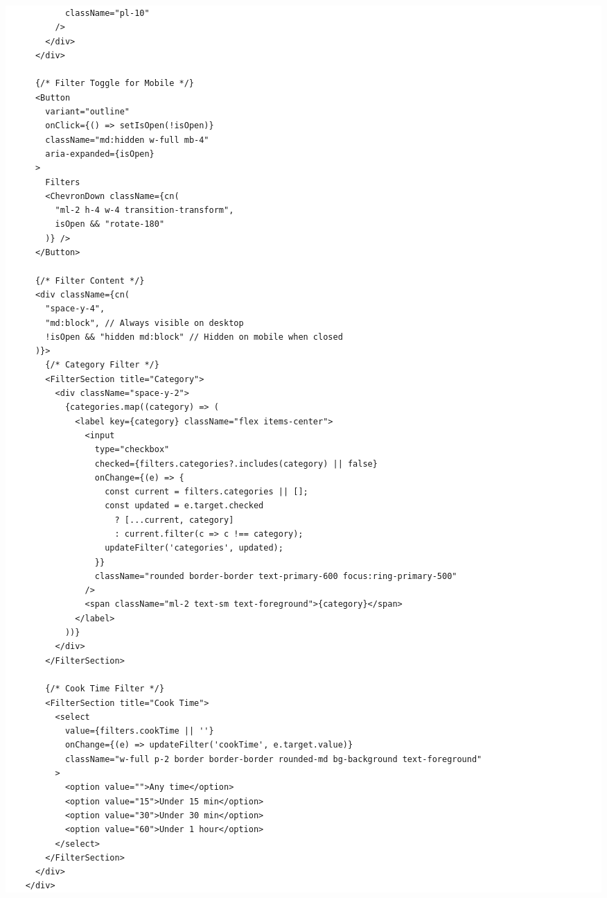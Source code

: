 ```tsx
            className="pl-10"
          />
        </div>
      </div>
      
      {/* Filter Toggle for Mobile */}
      <Button
        variant="outline"
        onClick={() => setIsOpen(!isOpen)}
        className="md:hidden w-full mb-4"
        aria-expanded={isOpen}
      >
        Filters
        <ChevronDown className={cn(
          "ml-2 h-4 w-4 transition-transform",
          isOpen && "rotate-180"
        )} />
      </Button>
      
      {/* Filter Content */}
      <div className={cn(
        "space-y-4",
        "md:block", // Always visible on desktop
        !isOpen && "hidden md:block" // Hidden on mobile when closed
      )}>
        {/* Category Filter */}
        <FilterSection title="Category">
          <div className="space-y-2">
            {categories.map((category) => (
              <label key={category} className="flex items-center">
                <input
                  type="checkbox"
                  checked={filters.categories?.includes(category) || false}
                  onChange={(e) => {
                    const current = filters.categories || [];
                    const updated = e.target.checked
                      ? [...current, category]
                      : current.filter(c => c !== category);
                    updateFilter('categories', updated);
                  }}
                  className="rounded border-border text-primary-600 focus:ring-primary-500"
                />
                <span className="ml-2 text-sm text-foreground">{category}</span>
              </label>
            ))}
          </div>
        </FilterSection>
        
        {/* Cook Time Filter */}
        <FilterSection title="Cook Time">
          <select
            value={filters.cookTime || ''}
            onChange={(e) => updateFilter('cookTime', e.target.value)}
            className="w-full p-2 border border-border rounded-md bg-background text-foreground"
          >
            <option value="">Any time</option>
            <option value="15">Under 15 min</option>
            <option value="30">Under 30 min</option>
            <option value="60">Under 1 hour</option>
          </select>
        </FilterSection>
      </div>
    </div>
```